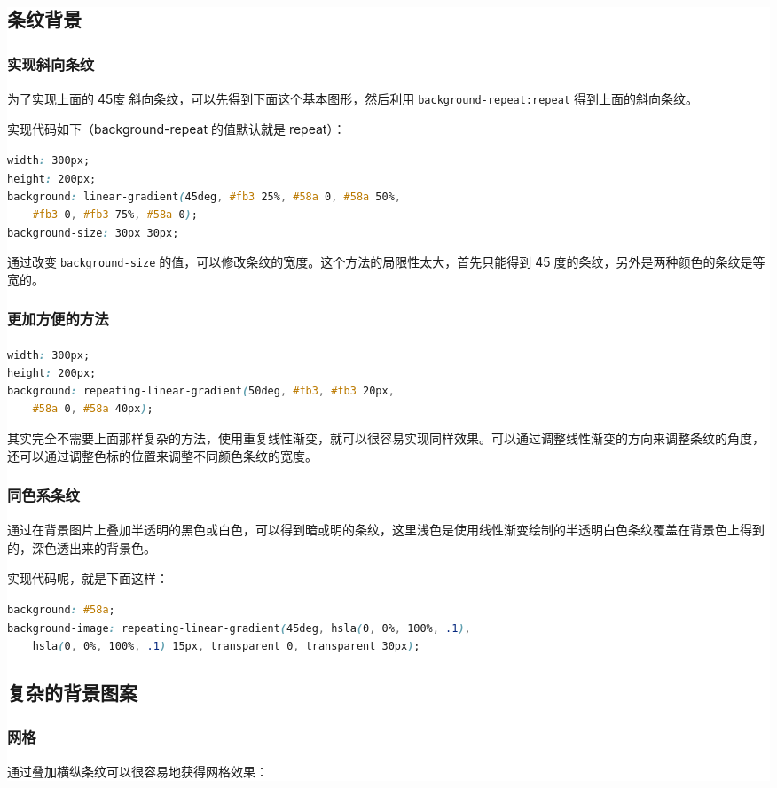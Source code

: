 ## 条纹背景

### 实现斜向条纹

<div class="stripe-1"></div>

为了实现上面的 45度 斜向条纹，可以先得到下面这个基本图形，然后利用 `background-repeat:repeat` 得到上面的斜向条纹。

<div class="stripe-2"></div>

实现代码如下（background-repeat 的值默认就是 repeat）：

```css
width: 300px;
height: 200px;
background: linear-gradient(45deg, #fb3 25%, #58a 0, #58a 50%,
    #fb3 0, #fb3 75%, #58a 0);
background-size: 30px 30px;
```

通过改变 `background-size` 的值，可以修改条纹的宽度。这个方法的局限性太大，首先只能得到 45 度的条纹，另外是两种颜色的条纹是等宽的。

### 更加方便的方法

<div class="stripe-3"></div>

```css
width: 300px;
height: 200px;
background: repeating-linear-gradient(50deg, #fb3, #fb3 20px,
    #58a 0, #58a 40px);
```

其实完全不需要上面那样复杂的方法，使用重复线性渐变，就可以很容易实现同样效果。可以通过调整线性渐变的方向来调整条纹的角度，还可以通过调整色标的位置来调整不同颜色条纹的宽度。

### 同色系条纹

<div class="stripe-4"></div>

通过在背景图片上叠加半透明的黑色或白色，可以得到暗或明的条纹，这里浅色是使用线性渐变绘制的半透明白色条纹覆盖在背景色上得到的，深色透出来的背景色。

实现代码呢，就是下面这样：

```css
background: #58a;
background-image: repeating-linear-gradient(45deg, hsla(0, 0%, 100%, .1),
    hsla(0, 0%, 100%, .1) 15px, transparent 0, transparent 30px);
```

## 复杂的背景图案

### 网格

通过叠加横纵条纹可以很容易地获得网格效果：

<div class="grid"></div>
